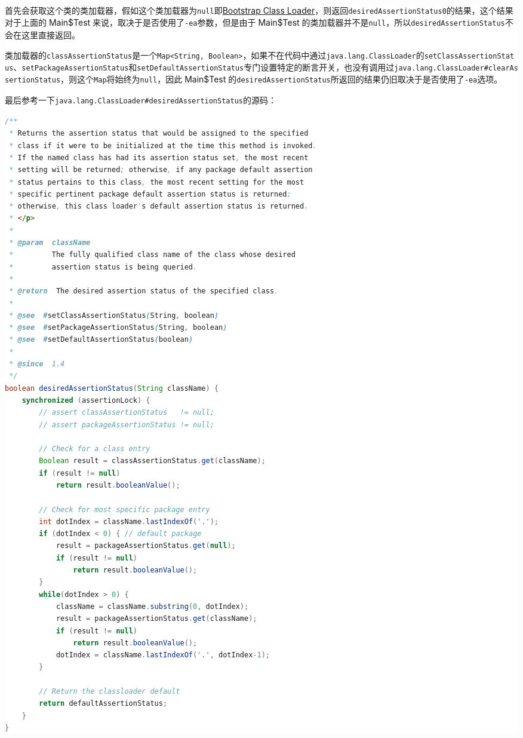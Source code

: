 ``` java
```

首先会获取这个类的类加载器，假如这个类加载器为`null`即[Bootstrap Class Loader](https://docs.oracle.com/javase/specs/jvms/se8/html/jvms-5.html#jvms-5.3.1)，则返回`desiredAssertionStatus0`的结果，这个结果对于上面的 Main\$Test 来说，取决于是否使用了`-ea`参数，但是由于 Main\$Test 的类加载器并不是`null`，所以`desiredAssertionStatus`不会在这里直接返回。

类加载器的`classAssertionStatus`是一个`Map<String, Boolean>`，如果不在代码中通过`java.lang.ClassLoader`的`setClassAssertionStatus`、`setPackageAssertionStatus`和`setDefaultAssertionStatus`专门设置特定的断言开关，也没有调用过`java.lang.ClassLoader#clearAssertionStatus`，则这个`Map`将始终为`null`，因此 Main\$Test 的`desiredAssertionStatus`所返回的结果仍旧取决于是否使用了`-ea`选项。

最后参考一下`java.lang.ClassLoader#desiredAssertionStatus`的源码：

``` java
/**
 * Returns the assertion status that would be assigned to the specified
 * class if it were to be initialized at the time this method is invoked.
 * If the named class has had its assertion status set, the most recent
 * setting will be returned; otherwise, if any package default assertion
 * status pertains to this class, the most recent setting for the most
 * specific pertinent package default assertion status is returned;
 * otherwise, this class loader's default assertion status is returned.
 * </p>
 *
 * @param  className
 *         The fully qualified class name of the class whose desired
 *         assertion status is being queried.
 *
 * @return  The desired assertion status of the specified class.
 *
 * @see  #setClassAssertionStatus(String, boolean)
 * @see  #setPackageAssertionStatus(String, boolean)
 * @see  #setDefaultAssertionStatus(boolean)
 *
 * @since  1.4
 */
boolean desiredAssertionStatus(String className) {
    synchronized (assertionLock) {
        // assert classAssertionStatus   != null;
        // assert packageAssertionStatus != null;

        // Check for a class entry
        Boolean result = classAssertionStatus.get(className);
        if (result != null)
            return result.booleanValue();

        // Check for most specific package entry
        int dotIndex = className.lastIndexOf('.');
        if (dotIndex < 0) { // default package
            result = packageAssertionStatus.get(null);
            if (result != null)
                return result.booleanValue();
        }
        while(dotIndex > 0) {
            className = className.substring(0, dotIndex);
            result = packageAssertionStatus.get(className);
            if (result != null)
                return result.booleanValue();
            dotIndex = className.lastIndexOf('.', dotIndex-1);
        }

        // Return the classloader default
        return defaultAssertionStatus;
    }
}
```